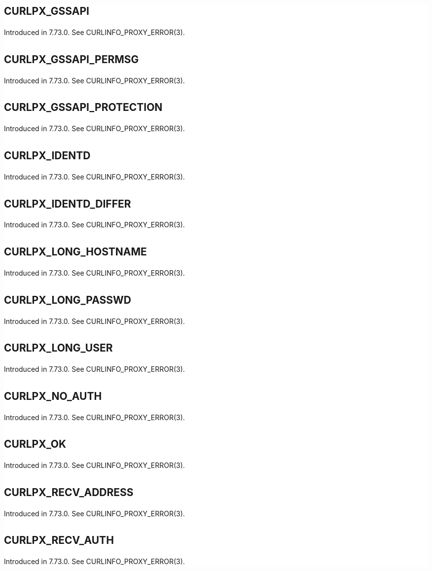 ## CURLPX_GSSAPI
Introduced in 7.73.0. See CURLINFO_PROXY_ERROR(3).

## CURLPX_GSSAPI_PERMSG
Introduced in 7.73.0. See CURLINFO_PROXY_ERROR(3).

## CURLPX_GSSAPI_PROTECTION
Introduced in 7.73.0. See CURLINFO_PROXY_ERROR(3).

## CURLPX_IDENTD
Introduced in 7.73.0. See CURLINFO_PROXY_ERROR(3).

## CURLPX_IDENTD_DIFFER
Introduced in 7.73.0. See CURLINFO_PROXY_ERROR(3).

## CURLPX_LONG_HOSTNAME
Introduced in 7.73.0. See CURLINFO_PROXY_ERROR(3).

## CURLPX_LONG_PASSWD
Introduced in 7.73.0. See CURLINFO_PROXY_ERROR(3).

## CURLPX_LONG_USER
Introduced in 7.73.0. See CURLINFO_PROXY_ERROR(3).

## CURLPX_NO_AUTH
Introduced in 7.73.0. See CURLINFO_PROXY_ERROR(3).

## CURLPX_OK
Introduced in 7.73.0. See CURLINFO_PROXY_ERROR(3).

## CURLPX_RECV_ADDRESS
Introduced in 7.73.0. See CURLINFO_PROXY_ERROR(3).

## CURLPX_RECV_AUTH
Introduced in 7.73.0. See CURLINFO_PROXY_ERROR(3).

